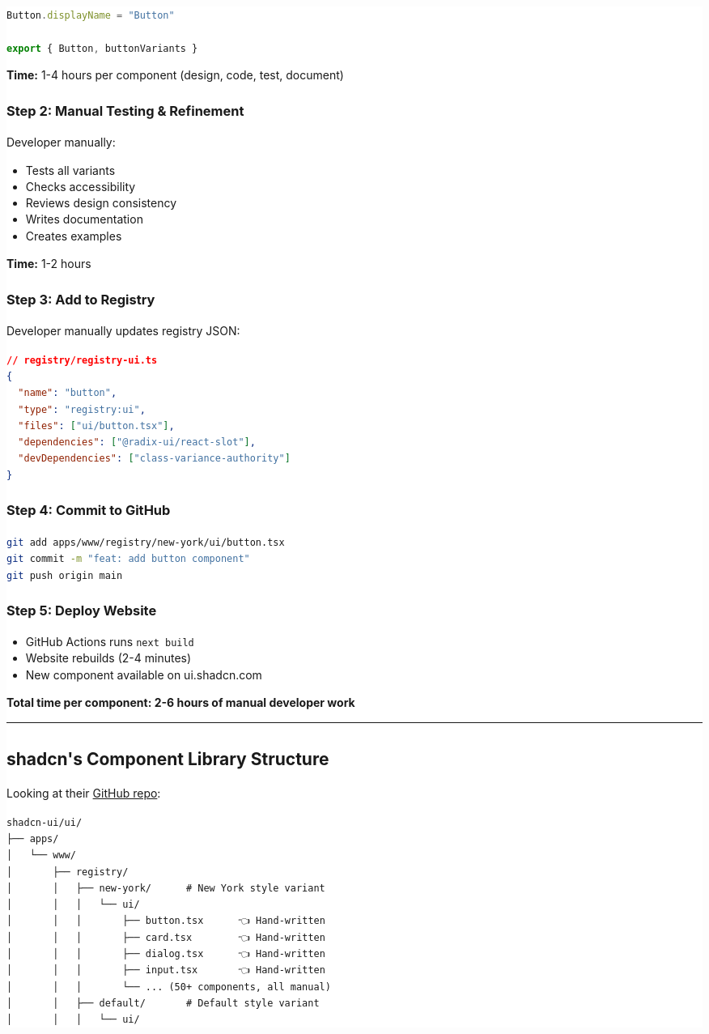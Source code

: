 ```typescript
Button.displayName = "Button"

export { Button, buttonVariants }
```

**Time:** 1-4 hours per component (design, code, test, document)

### Step 2: Manual Testing & Refinement
Developer manually:
- Tests all variants
- Checks accessibility
- Reviews design consistency
- Writes documentation
- Creates examples

**Time:** 1-2 hours

### Step 3: Add to Registry
Developer manually updates registry JSON:

```json
// registry/registry-ui.ts
{
  "name": "button",
  "type": "registry:ui",
  "files": ["ui/button.tsx"],
  "dependencies": ["@radix-ui/react-slot"],
  "devDependencies": ["class-variance-authority"]
}
```

### Step 4: Commit to GitHub
```bash
git add apps/www/registry/new-york/ui/button.tsx
git commit -m "feat: add button component"
git push origin main
```

### Step 5: Deploy Website
- GitHub Actions runs `next build`
- Website rebuilds (2-4 minutes)
- New component available on ui.shadcn.com

**Total time per component: 2-6 hours of manual developer work**

---

## shadcn's Component Library Structure

Looking at their [GitHub repo](https://github.com/shadcn-ui/ui):

```
shadcn-ui/ui/
├── apps/
│   └── www/
│       ├── registry/
│       │   ├── new-york/      # New York style variant
│       │   │   └── ui/
│       │   │       ├── button.tsx      👈 Hand-written
│       │   │       ├── card.tsx        👈 Hand-written
│       │   │       ├── dialog.tsx      👈 Hand-written
│       │   │       ├── input.tsx       👈 Hand-written
│       │   │       └── ... (50+ components, all manual)
│       │   ├── default/       # Default style variant
│       │   │   └── ui/
```